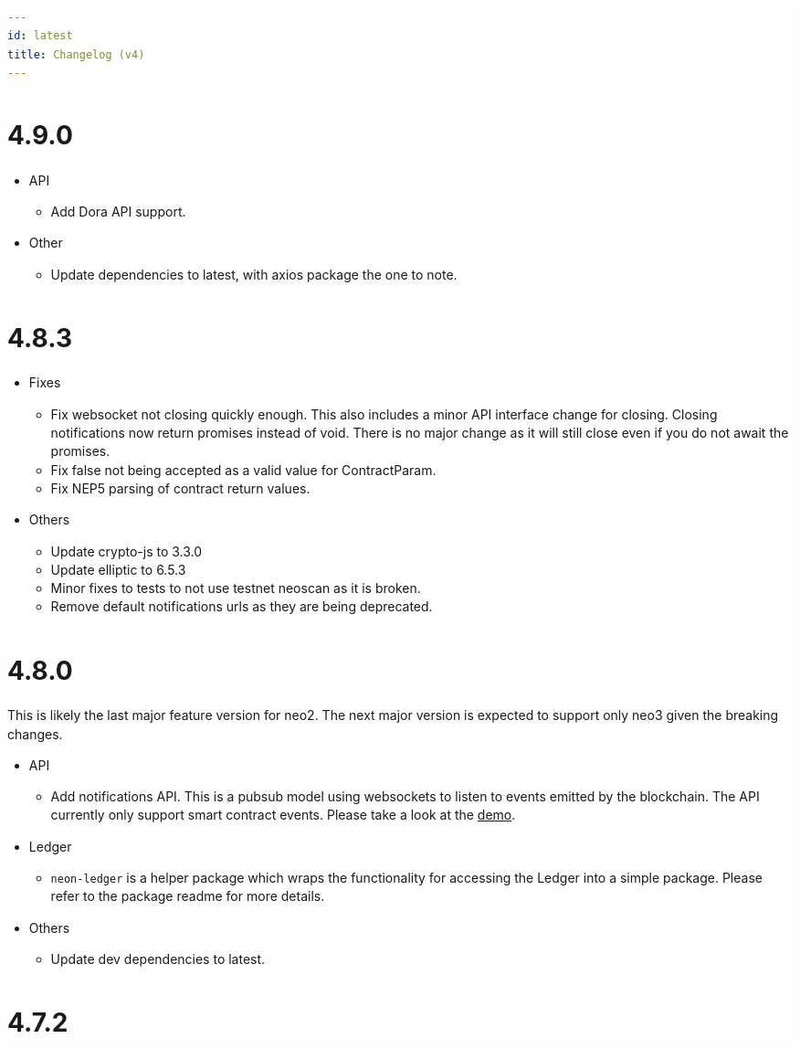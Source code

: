 ```yaml
---
id: latest
title: Changelog (v4)
---
```


4.9.0
=====

- API

  - Add Dora API support.

- Other

  - Update dependencies to latest, with axios package the one to note.

4.8.3
=====

- Fixes

  - Fix websocket not closing quickly enough. This also includes a minor API interface change for closing. Closing notifications now return promises instead of void. There is no major change as it will still close even if you do not await the promises.
  - Fix false not being accepted as a valid value for ContractParam.
  - Fix NEP5 parsing of contract return values.

- Others

  - Update crypto-js to 3.3.0
  - Update elliptic to 6.5.3
  - Minor fixes to tests to not use testnet neoscan as it is broken.
  - Remove default notifications urls as they are being deprecated.

4.8.0
=====

This is likely the last major feature version for neo2. The next major version is expected to support only neo3 given the breaking changes.

- API

  - Add notifications API. This is a pubsub model using websockets to listen to events emitted by the blockchain. The API currently only support smart contract events. Please take a look at the [demo](https://jsfiddle.net/gh/get/jquery/3.0/cityofzion/neon-js/tree/master/examples/browser/subscribenotifications/demo).

- Ledger

  - `neon-ledger` is a helper package which wraps the functionality for accessing the Ledger into a simple package. Please refer to the package readme for more details.

- Others

  - Update dev dependencies to latest.

4.7.2
=====

